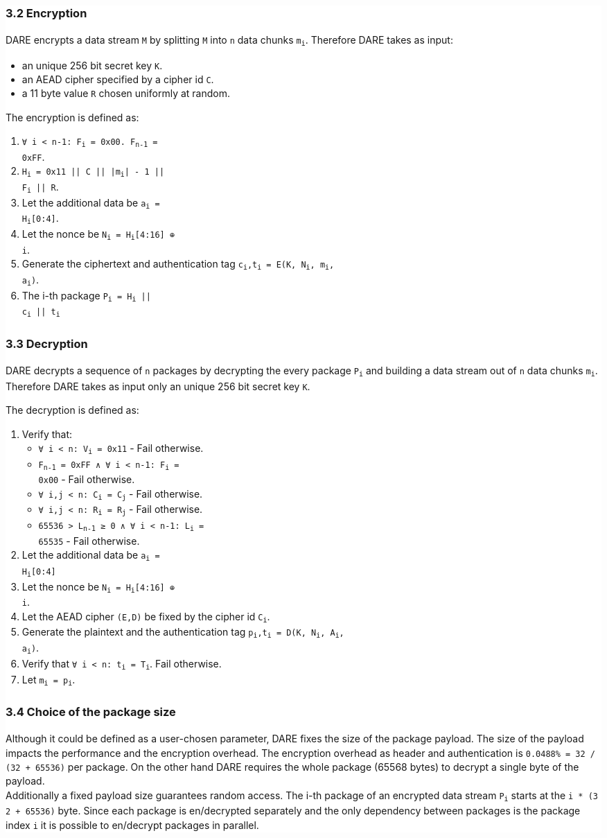 ### 3.2 Encryption

DARE encrypts a data stream `M` by splitting `M` into `n` data chunks <code>m<sub>i</sub></code>. Therefore DARE takes as input:
- an unique 256 bit secret key `K`.
- an AEAD cipher specified by a cipher id `C`.
- a 11 byte value `R` chosen uniformly at random.

The encryption is defined as:

1. <code>∀ i < n-1: F<sub>i</sub> = 0x00. F<sub>n-1</sub> = 0xFF</code>.
2. <code>H<sub>i</sub> = 0x11 || C || |m<sub>i</sub>| - 1 || F<sub>i</sub> ||
R</code>.
3. Let the additional data be <code>a<sub>i</sub> = H<sub>i</sub>[0:4]</code>.
4. Let the nonce be <code>N<sub>i</sub> = H<sub>i</sub>[4:16] ⊕ i</code>.
5. Generate the ciphertext and authentication tag
<code>c<sub>i</sub>,t<sub>i</sub> = E(K, N<sub>i</sub>, m<sub>i</sub>,
a<sub>i</sub>)</code>.
6. The i-th package <code>P<sub>i</sub> = H<sub>i</sub> || c<sub>i</sub> || t<sub>i</sub></code>

### 3.3 Decryption

DARE decrypts a sequence of `n` packages by decrypting the every package
<code>P<sub>i</sub></code> and building a data stream out of `n` data chunks
<code>m<sub>i</sub></code>. Therefore DARE takes as input only an unique 256 bit 
secret key `K`.

The decryption is defined as:

1. Verify that:
   - <code>∀ i < n: V<sub>i</sub> = 0x11</code> - Fail otherwise. 
   - <code>F<sub>n-1</sub> = 0xFF ∧ ∀ i < n-1: F<sub>i</sub> = 0x00</code> - Fail
      otherwise.
   - <code>∀ i,j < n: C<sub>i</sub> = C<sub>j</sub></code> - Fail otherwise.
   - <code>∀ i,j < n: R<sub>i</sub> = R<sub>j</sub></code> - Fail otherwise.
   - <code>65536 > L<sub>n-1</sub> ≥ 0 ∧ ∀ i < n-1: L<sub>i</sub> = 65535</code> - 
   Fail otherwise.
2. Let the additional data be <code>a<sub>i</sub> = H<sub>i</sub>[0:4]</code>
3. Let the nonce be <code>N<sub>i</sub> = H<sub>i</sub>[4:16] ⊕ i</code>.
4. Let the AEAD cipher `(E,D)` be fixed by the cipher id <code>C<sub>i</sub></code>.
5. Generate the plaintext and the authentication tag
   <code>p<sub>i</sub>,t<sub>i</sub> = D(K, N<sub>i</sub>, A<sub>i</sub>, 
   a<sub>i</sub>)</code>. 
6. Verify that <code>∀ i < n: t<sub>i</sub> = T<sub>i</sub></code>. Fail otherwise.
7. Let <code>m<sub>i</sub> = p<sub>i</sub></code>.

### 3.4 Choice of the package size

Although it could be defined as a user-chosen parameter, DARE fixes the size of the 
package payload. The size of the payload impacts the performance and the encryption
overhead. The encryption overhead as header and authentication is <code>0.0488% = 
32 / (32 + 65536)</code> per package. On the other hand DARE requires the whole
package (65568 bytes) to decrypt a single byte of the payload.  
Additionally a fixed payload size guarantees random access. The i-th package of an
encrypted data stream <code>P<sub>i</sub></code> starts at the 
<code>i * (32 + 65536)</code> byte. Since each package is en/decrypted separately
and the only dependency between packages is the package index `i` it is possible
to en/decrypt packages in parallel.
